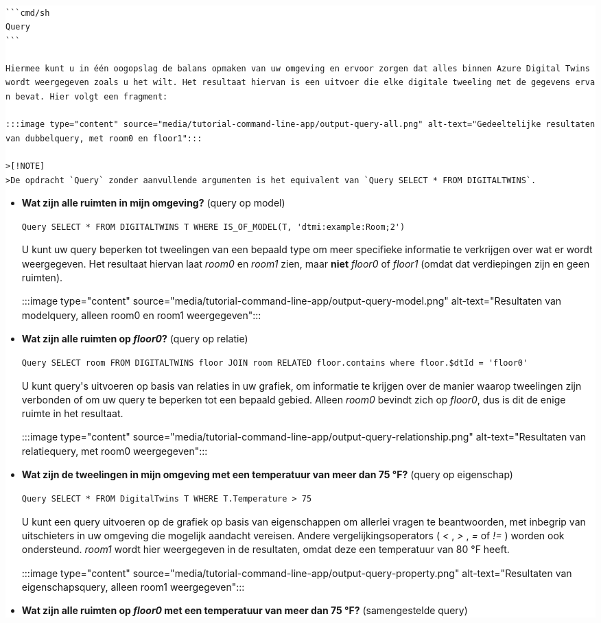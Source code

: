     ```cmd/sh
    Query
    ```

    Hiermee kunt u in één oogopslag de balans opmaken van uw omgeving en ervoor zorgen dat alles binnen Azure Digital Twins wordt weergegeven zoals u het wilt. Het resultaat hiervan is een uitvoer die elke digitale tweeling met de gegevens ervan bevat. Hier volgt een fragment:

    :::image type="content" source="media/tutorial-command-line-app/output-query-all.png" alt-text="Gedeeltelijke resultaten van dubbelquery, met room0 en floor1":::

    >[!NOTE]
    >De opdracht `Query` zonder aanvullende argumenten is het equivalent van `Query SELECT * FROM DIGITALTWINS`.

* **Wat zijn alle ruimten in mijn omgeving?** (query op model)

    ```cmd/sh
    Query SELECT * FROM DIGITALTWINS T WHERE IS_OF_MODEL(T, 'dtmi:example:Room;2')
    ```

    U kunt uw query beperken tot tweelingen van een bepaald type om meer specifieke informatie te verkrijgen over wat er wordt weergegeven. Het resultaat hiervan laat *room0* en *room1* zien, maar **niet** *floor0* of *floor1* (omdat dat verdiepingen zijn en geen ruimten).
    
    :::image type="content" source="media/tutorial-command-line-app/output-query-model.png" alt-text="Resultaten van modelquery, alleen room0 en room1 weergegeven":::

* **Wat zijn alle ruimten op *floor0*?** (query op relatie)

    ```cmd/sh
    Query SELECT room FROM DIGITALTWINS floor JOIN room RELATED floor.contains where floor.$dtId = 'floor0'
    ```

    U kunt query's uitvoeren op basis van relaties in uw grafiek, om informatie te krijgen over de manier waarop tweelingen zijn verbonden of om uw query te beperken tot een bepaald gebied. Alleen *room0* bevindt zich op *floor0*, dus is dit de enige ruimte in het resultaat.

    :::image type="content" source="media/tutorial-command-line-app/output-query-relationship.png" alt-text="Resultaten van relatiequery, met room0 weergegeven":::

* **Wat zijn de tweelingen in mijn omgeving met een temperatuur van meer dan 75 °F?** (query op eigenschap)

    ```cmd/sh
    Query SELECT * FROM DigitalTwins T WHERE T.Temperature > 75
    ```

    U kunt een query uitvoeren op de grafiek op basis van eigenschappen om allerlei vragen te beantwoorden, met inbegrip van uitschieters in uw omgeving die mogelijk aandacht vereisen. Andere vergelijkingsoperators ( *<* , *>* , *=* of *!=* ) worden ook ondersteund. *room1* wordt hier weergegeven in de resultaten, omdat deze een temperatuur van 80 °F heeft.

    :::image type="content" source="media/tutorial-command-line-app/output-query-property.png" alt-text="Resultaten van eigenschapsquery, alleen room1 weergegeven":::

* **Wat zijn alle ruimten op *floor0* met een temperatuur van meer dan 75 °F?** (samengestelde query)

